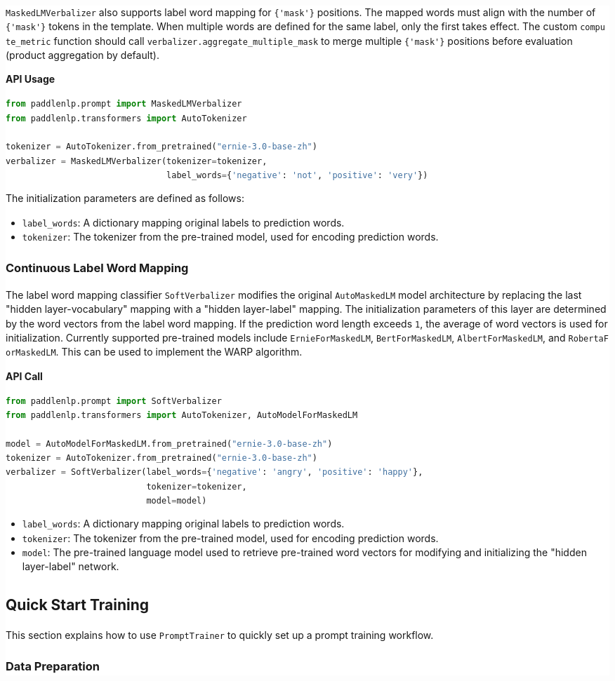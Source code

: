 ``MaskedLMVerbalizer`` also supports label word mapping for ``{'mask'}`` positions. The mapped words must align with the number of `{'mask'}` tokens in the template. When multiple words are defined for the same label, only the first takes effect. The custom ``compute_metric`` function should call ``verbalizer.aggregate_multiple_mask`` to merge multiple `{'mask'}` positions before evaluation (product aggregation by default).

**API Usage**
```python
from paddlenlp.prompt import MaskedLMVerbalizer
from paddlenlp.transformers import AutoTokenizer

tokenizer = AutoTokenizer.from_pretrained("ernie-3.0-base-zh")
verbalizer = MaskedLMVerbalizer(tokenizer=tokenizer,
                                label_words={'negative': 'not', 'positive': 'very'})
```

The initialization parameters are defined as follows:

- ``label_words``: A dictionary mapping original labels to prediction words.
- ``tokenizer``: The tokenizer from the pre-trained model, used for encoding prediction words.

### Continuous Label Word Mapping

The label word mapping classifier ``SoftVerbalizer`` modifies the original ``AutoMaskedLM`` model architecture by replacing the last "hidden layer-vocabulary" mapping with a "hidden layer-label" mapping. The initialization parameters of this layer are determined by the word vectors from the label word mapping. If the prediction word length exceeds ``1``, the average of word vectors is used for initialization. Currently supported pre-trained models include ``ErnieForMaskedLM``, ``BertForMaskedLM``, ``AlbertForMaskedLM``, and ``RobertaForMaskedLM``. This can be used to implement the WARP algorithm.

**API Call**

```python
from paddlenlp.prompt import SoftVerbalizer
from paddlenlp.transformers import AutoTokenizer, AutoModelForMaskedLM

model = AutoModelForMaskedLM.from_pretrained("ernie-3.0-base-zh")
tokenizer = AutoTokenizer.from_pretrained("ernie-3.0-base-zh")
verbalizer = SoftVerbalizer(label_words={'negative': 'angry', 'positive': 'happy'},
                            tokenizer=tokenizer,
                            model=model)
```

- ``label_words``: A dictionary mapping original labels to prediction words.
- ``tokenizer``: The tokenizer from the pre-trained model, used for encoding prediction words.
- ``model``: The pre-trained language model used to retrieve pre-trained word vectors for modifying and initializing the "hidden layer-label" network.

## Quick Start Training

This section explains how to use ``PromptTrainer`` to quickly set up a prompt training workflow.

### Data Preparation
